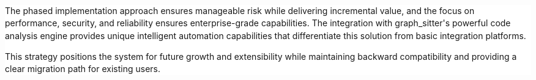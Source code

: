 The phased implementation approach ensures manageable risk while delivering incremental value, and the focus on performance, security, and reliability ensures enterprise-grade capabilities. The integration with graph_sitter's powerful code analysis engine provides unique intelligent automation capabilities that differentiate this solution from basic integration platforms.

This strategy positions the system for future growth and extensibility while maintaining backward compatibility and providing a clear migration path for existing users.

